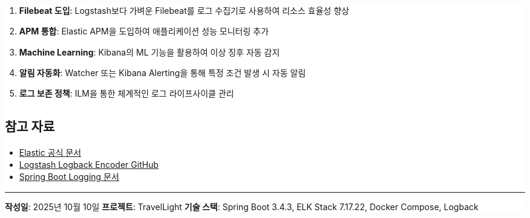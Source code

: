 1. **Filebeat 도입**: Logstash보다 가벼운 Filebeat를 로그 수집기로 사용하여 리소스 효율성 향상

2. **APM 통합**: Elastic APM을 도입하여 애플리케이션 성능 모니터링 추가

3. **Machine Learning**: Kibana의 ML 기능을 활용하여 이상 징후 자동 감지

4. **알림 자동화**: Watcher 또는 Kibana Alerting을 통해 특정 조건 발생 시 자동 알림

5. **로그 보존 정책**: ILM을 통한 체계적인 로그 라이프사이클 관리

## 참고 자료

- [Elastic 공식 문서](https://www.elastic.co/guide/index.html)
- [Logstash Logback Encoder GitHub](https://github.com/logfellow/logstash-logback-encoder)
- [Spring Boot Logging 문서](https://docs.spring.io/spring-boot/docs/current/reference/html/features.html#features.logging)

---

**작성일**: 2025년 10월 10일
**프로젝트**: TravelLight
**기술 스택**: Spring Boot 3.4.3, ELK Stack 7.17.22, Docker Compose, Logback
